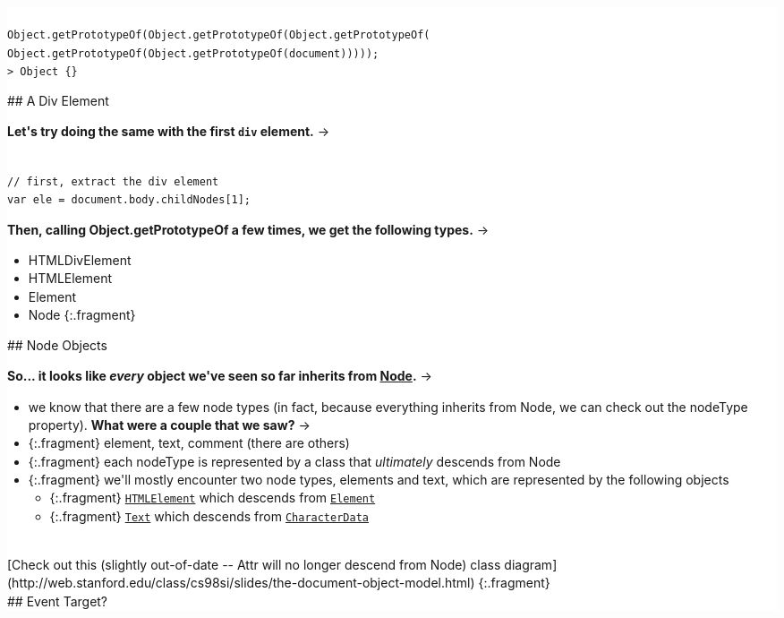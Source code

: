 <pre><code data-trim contenteditable>
Object.getPrototypeOf(Object.getPrototypeOf(Object.getPrototypeOf(
Object.getPrototypeOf(Object.getPrototypeOf(document)))));
&gt; Object {}
</code></pre>
</section>

<section markdown="block">
## A Div Element

__Let's try doing the same with the first <code>div</code> element.__ &rarr;
<pre><code data-trim contenteditable>
// first, extract the div element
var ele = document.body.childNodes[1];
</code></pre>

__Then, calling Object.getPrototypeOf a few times, we get the following types.__ &rarr;

* HTMLDivElement
* HTMLElement
* Element
* Node
{:.fragment}
</section>

<section markdown="block">
## Node Objects

__So... it looks like _every_ object we've seen so far inherits from [Node](https://developer.mozilla.org/en-US/docs/Web/API/Node).__ &rarr;

* we know that there are a few node types (in fact, because everything inherits from Node, we can check out the nodeType property). __What were a couple that we saw?__ &rarr;
* {:.fragment} element, text, comment (there are others)
* {:.fragment} each nodeType is represented by a class that _ultimately_ descends from Node
* {:.fragment} we'll mostly encounter two node types, elements and text, which are represented by the following objects
	* {:.fragment} [<code>HTMLElement</code>](https://developer.mozilla.org/en-US/docs/Web/API/HTMLElement) which descends from [<code>Element</code>](https://developer.mozilla.org/en-US/docs/Web/API/Element) 
	* {:.fragment} [<code>Text</code>](https://developer.mozilla.org/en-US/docs/Web/API/Text) which descends from [<code>CharacterData</code>](https://developer.mozilla.org/en-US/docs/Web/API/CharacterData)

<br>
[Check out this (slightly out-of-date -- Attr will no longer descend from Node) class diagram](http://web.stanford.edu/class/cs98si/slides/the-document-object-model.html)
{:.fragment}
</section>

<section markdown="block">
## Event Target?
